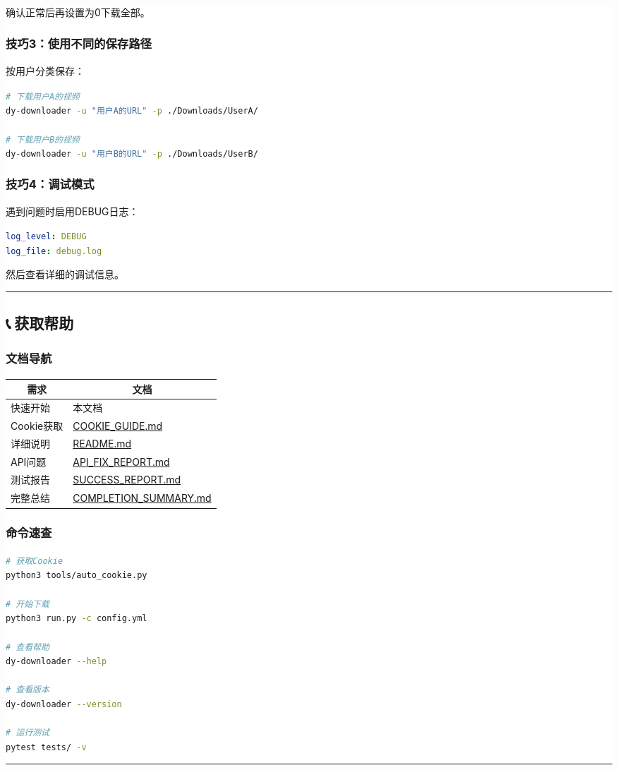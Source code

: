 确认正常后再设置为0下载全部。

### 技巧3：使用不同的保存路径

按用户分类保存：
```bash
# 下载用户A的视频
dy-downloader -u "用户A的URL" -p ./Downloads/UserA/

# 下载用户B的视频
dy-downloader -u "用户B的URL" -p ./Downloads/UserB/
```

### 技巧4：调试模式

遇到问题时启用DEBUG日志：
```yaml
log_level: DEBUG
log_file: debug.log
```

然后查看详细的调试信息。

---

## 📞 获取帮助

### 文档导航

| 需求 | 文档 |
|------|------|
| 快速开始 | 本文档 |
| Cookie获取 | [COOKIE_GUIDE.md](COOKIE_GUIDE.md) |
| 详细说明 | [README.md](README.md) |
| API问题 | [API_FIX_REPORT.md](API_FIX_REPORT.md) |
| 测试报告 | [SUCCESS_REPORT.md](SUCCESS_REPORT.md) |
| 完整总结 | [COMPLETION_SUMMARY.md](COMPLETION_SUMMARY.md) |

### 命令速查

```bash
# 获取Cookie
python3 tools/auto_cookie.py

# 开始下载
python3 run.py -c config.yml

# 查看帮助
dy-downloader --help

# 查看版本
dy-downloader --version

# 运行测试
pytest tests/ -v
```

---